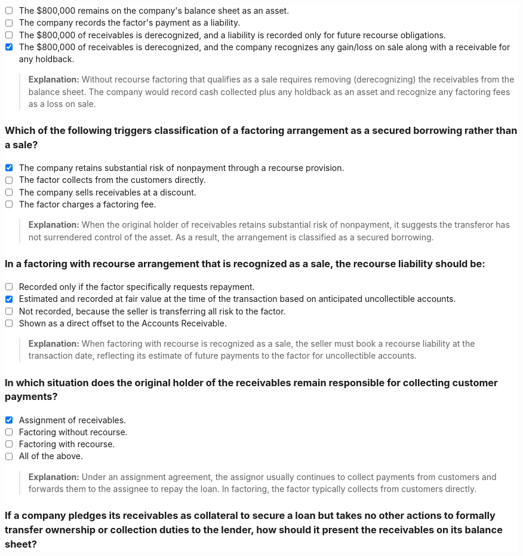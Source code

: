 - [ ] The $800,000 remains on the company's balance sheet as an asset.
- [ ] The company records the factor's payment as a liability.
- [ ] The $800,000 of receivables is derecognized, and a liability is recorded only for future recourse obligations.
- [x] The $800,000 of receivables is derecognized, and the company recognizes any gain/loss on sale along with a receivable for any holdback.

> **Explanation:** Without recourse factoring that qualifies as a sale requires removing (derecognizing) the receivables from the balance sheet. The company would record cash collected plus any holdback as an asset and recognize any factoring fees as a loss on sale.

### Which of the following triggers classification of a factoring arrangement as a secured borrowing rather than a sale?

- [x] The company retains substantial risk of nonpayment through a recourse provision.
- [ ] The factor collects from the customers directly.
- [ ] The company sells receivables at a discount.
- [ ] The factor charges a factoring fee.

> **Explanation:** When the original holder of receivables retains substantial risk of nonpayment, it suggests the transferor has not surrendered control of the asset. As a result, the arrangement is classified as a secured borrowing.

### In a factoring with recourse arrangement that is recognized as a sale, the recourse liability should be:

- [ ] Recorded only if the factor specifically requests repayment.
- [x] Estimated and recorded at fair value at the time of the transaction based on anticipated uncollectible accounts.
- [ ] Not recorded, because the seller is transferring all risk to the factor.
- [ ] Shown as a direct offset to the Accounts Receivable.

> **Explanation:** When factoring with recourse is recognized as a sale, the seller must book a recourse liability at the transaction date, reflecting its estimate of future payments to the factor for uncollectible accounts.

### In which situation does the original holder of the receivables remain responsible for collecting customer payments?

- [x] Assignment of receivables.
- [ ] Factoring without recourse.
- [ ] Factoring with recourse.
- [ ] All of the above.

> **Explanation:** Under an assignment agreement, the assignor usually continues to collect payments from customers and forwards them to the assignee to repay the loan. In factoring, the factor typically collects from customers directly.

### If a company pledges its receivables as collateral to secure a loan but takes no other actions to formally transfer ownership or collection duties to the lender, how should it present the receivables on its balance sheet?
